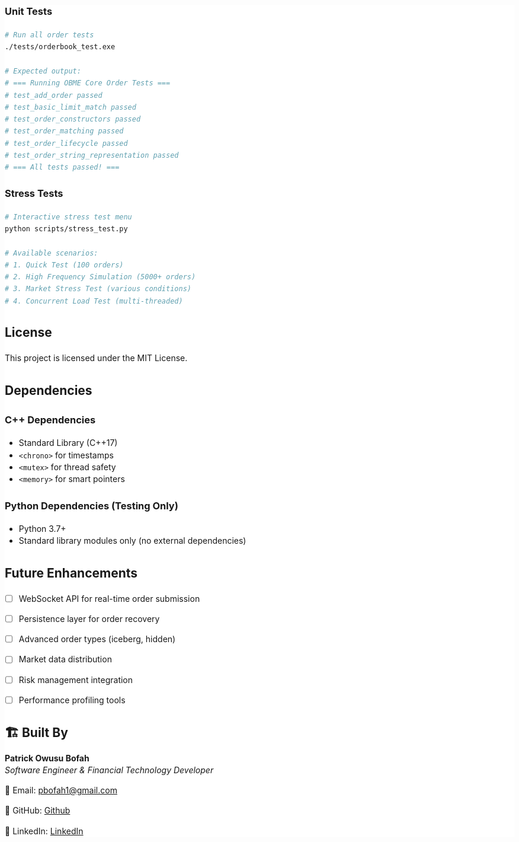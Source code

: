### Unit Tests
```bash
# Run all order tests
./tests/orderbook_test.exe

# Expected output:
# === Running OBME Core Order Tests ===
# test_add_order passed
# test_basic_limit_match passed
# test_order_constructors passed
# test_order_matching passed
# test_order_lifecycle passed
# test_order_string_representation passed
# === All tests passed! ===
```

### Stress Tests
```bash
# Interactive stress test menu
python scripts/stress_test.py

# Available scenarios:
# 1. Quick Test (100 orders)
# 2. High Frequency Simulation (5000+ orders)
# 3. Market Stress Test (various conditions)
# 4. Concurrent Load Test (multi-threaded)
```

## License

This project is licensed under the MIT License.

## Dependencies

### C++ Dependencies
- Standard Library (C++17)
- `<chrono>` for timestamps
- `<mutex>` for thread safety
- `<memory>` for smart pointers

### Python Dependencies (Testing Only)
- Python 3.7+
- Standard library modules only (no external dependencies)

## Future Enhancements

- [ ] WebSocket API for real-time order submission
- [ ] Persistence layer for order recovery
- [ ] Advanced order types (iceberg, hidden)
- [ ] Market data distribution
- [ ] Risk management integration
- [ ] Performance profiling tools


## 🏗️ Built By

**Patrick Owusu Bofah**  
*Software Engineer & Financial Technology Developer*

📧 Email: pbofah1@gmail.com 

🔗 GitHub: [Github](https://github.com/Patrick4350)

💼 LinkedIn: [LinkedIn](https://www.linkedin.com/in/patrick-owusu-bofah-7b2a761ab/)